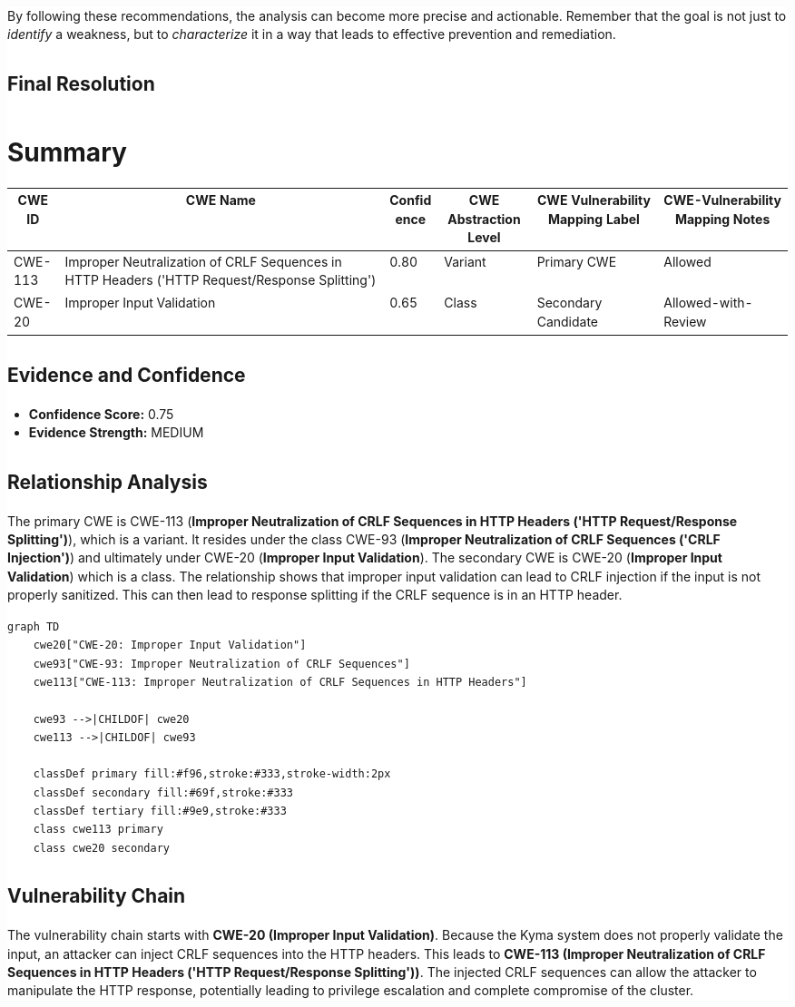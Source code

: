 By following these recommendations, the analysis can become more precise and actionable. Remember that the goal is not just to *identify* a weakness, but to *characterize* it in a way that leads to effective prevention and remediation.

## Final Resolution

# Summary

| CWE ID | CWE Name | Confidence | CWE Abstraction Level | CWE Vulnerability Mapping Label | CWE-Vulnerability Mapping Notes |
|---|---|---|---|---|---|
| CWE-113 | Improper Neutralization of CRLF Sequences in HTTP Headers ('HTTP Request/Response Splitting') | 0.80 | Variant | Primary CWE | Allowed |
| CWE-20 | Improper Input Validation | 0.65 | Class | Secondary Candidate | Allowed-with-Review |

## Evidence and Confidence

*   **Confidence Score:** 0.75
*   **Evidence Strength:** MEDIUM

## Relationship Analysis

The primary CWE is CWE-113 (**Improper Neutralization of CRLF Sequences in HTTP Headers ('HTTP Request/Response Splitting')**), which is a variant. It resides under the class CWE-93 (**Improper Neutralization of CRLF Sequences ('CRLF Injection')**) and ultimately under CWE-20 (**Improper Input Validation**). The secondary CWE is CWE-20 (**Improper Input Validation**) which is a class. The relationship shows that improper input validation can lead to CRLF injection if the input is not properly sanitized. This can then lead to response splitting if the CRLF sequence is in an HTTP header.

```mermaid
graph TD
    cwe20["CWE-20: Improper Input Validation"]
    cwe93["CWE-93: Improper Neutralization of CRLF Sequences"]
    cwe113["CWE-113: Improper Neutralization of CRLF Sequences in HTTP Headers"]

    cwe93 -->|CHILDOF| cwe20
    cwe113 -->|CHILDOF| cwe93

    classDef primary fill:#f96,stroke:#333,stroke-width:2px
    classDef secondary fill:#69f,stroke:#333
    classDef tertiary fill:#9e9,stroke:#333
    class cwe113 primary
    class cwe20 secondary
```

## Vulnerability Chain

The vulnerability chain starts with **CWE-20 (Improper Input Validation)**. Because the Kyma system does not properly validate the input, an attacker can inject CRLF sequences into the HTTP headers. This leads to **CWE-113 (Improper Neutralization of CRLF Sequences in HTTP Headers ('HTTP Request/Response Splitting'))**. The injected CRLF sequences can allow the attacker to manipulate the HTTP response, potentially leading to privilege escalation and complete compromise of the cluster.
